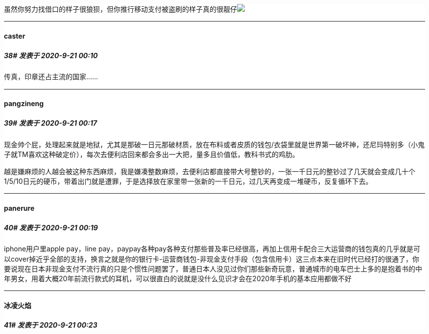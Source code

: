 

虽然你努力找借口的样子很狼狈，但你推行移动支付被盗刷的样子真的很靓仔<img src="https://static.saraba1st.com/image/smiley/face2017/037.png" referrerpolicy="no-referrer">







*****

####  caster  
##### 38#       发表于 2020-9-21 00:10




传真，印章还占主流的国家……







*****

####  pangzineng  
##### 39#       发表于 2020-9-21 00:17




现金帅个屁，处理起来就是地狱，尤其是那破一日元那破材质，放在布料或者皮质的钱包/衣袋里就是世界第一破坏神，还尼玛特别多（小鬼子就TM喜欢这种破定价），每次去便利店回来都会多出一大把，量多且价值低，教科书式的鸡肋。


越是嫌麻烦的人越会被这种东西麻烦，我是嫌凑整数麻烦，去便利店都直接带大号整钞的，一张一千日元的整钞过了几天就会变成几十个1/5/10日元的硬币，带着出门就是遭罪，于是选择放在家里带一张新的一千日元，过几天再变成一堆硬币，反复循环下去。







*****

####  panerure  
##### 40#       发表于 2020-9-21 00:19




iphone用户里apple pay，line pay，paypay各种pay各种支付那些普及率已经很高，再加上信用卡配合三大运营商的钱包真的几乎就是可以cover掉近乎全部的支持，换言之就是你的银行卡-运营商钱包-非现金支付手段（包含信用卡）这三点本来在旧时代已经打的很通了，你要说现在日本非现金支付不流行真的只是个惯性问题罢了，普通日本人没见过你们那些新奇玩意，普通城市的电车巴士上多的是抱着书的中年男女，用着大概20年前流行款式的耳机，可以很直白的说就是没什么见识才会在2020年手机的基本应用都做不好







*****

####  冰凌火焰  
##### 41#       发表于 2020-9-21 00:23
